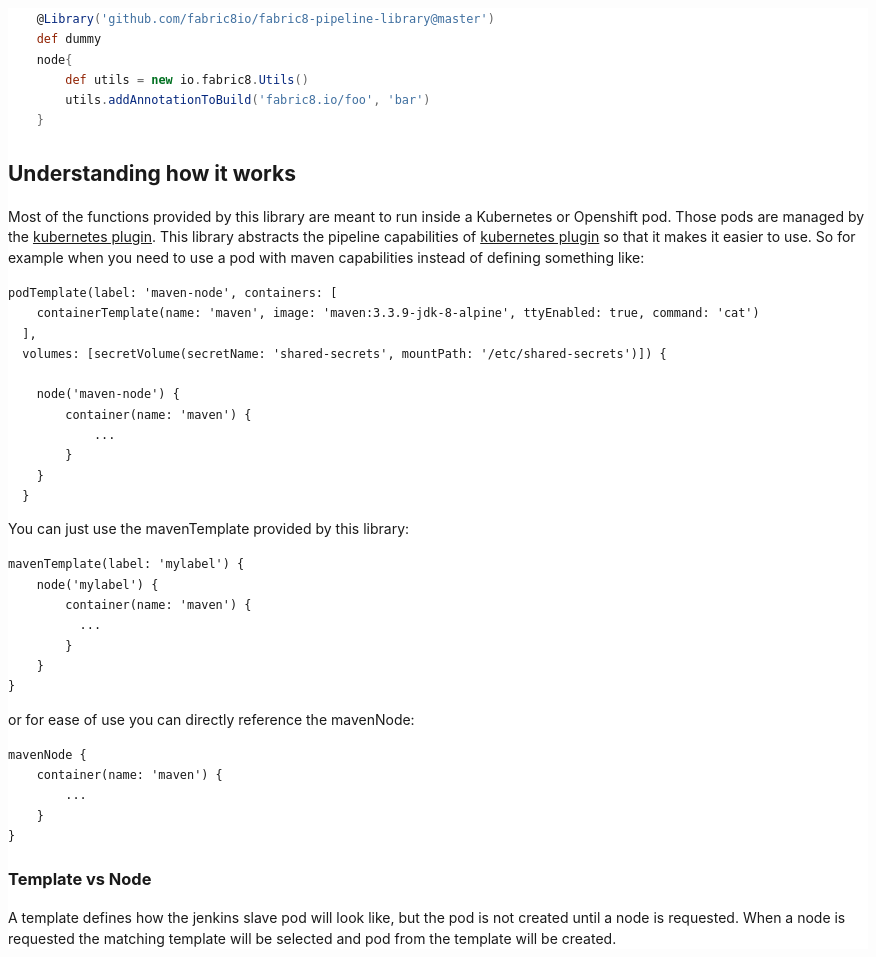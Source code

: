 ```groovy
    @Library('github.com/fabric8io/fabric8-pipeline-library@master')
    def dummy
    node{
        def utils = new io.fabric8.Utils()
        utils.addAnnotationToBuild('fabric8.io/foo', 'bar')
    }
```

## Understanding how it works

Most of the functions provided by this library are meant to run inside a Kubernetes or Openshift pod. Those pods are managed by the [kubernetes plugin](https://github.com/jenkinsci/kubernetes-plugin).
This library abstracts the pipeline capabilities of [kubernetes plugin](https://github.com/jenkinsci/kubernetes-plugin) so that it makes it easier to use. So for example when you need to use a pod with maven capabilities
instead of defining something like:

    podTemplate(label: 'maven-node', containers: [
        containerTemplate(name: 'maven', image: 'maven:3.3.9-jdk-8-alpine', ttyEnabled: true, command: 'cat')
      ],
      volumes: [secretVolume(secretName: 'shared-secrets', mountPath: '/etc/shared-secrets')]) {

        node('maven-node') {
            container(name: 'maven') {
                ...
            }
        }
      }

You can just use the mavenTemplate provided by this library:

    mavenTemplate(label: 'mylabel') {
        node('mylabel') {
            container(name: 'maven') {
              ...
            }
        }
    }

or for ease of use you can directly reference the mavenNode:

    mavenNode {
        container(name: 'maven') {
            ...
        }
    }

### Template vs Node

A template defines how the jenkins slave pod will look like, but the pod is not created until a node is requested.
When a node is requested the matching template will be selected and pod from the template will be created.

